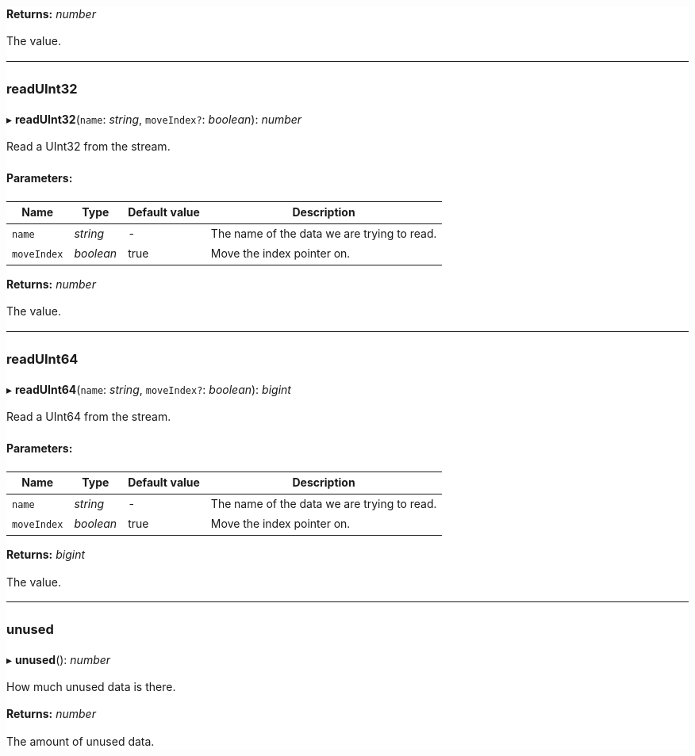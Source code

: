 **Returns:** *number*

The value.

___

### readUInt32

▸ **readUInt32**(`name`: *string*, `moveIndex?`: *boolean*): *number*

Read a UInt32 from the stream.

#### Parameters:

Name | Type | Default value | Description |
------ | ------ | ------ | ------ |
`name` | *string* | - | The name of the data we are trying to read.   |
`moveIndex` | *boolean* | true | Move the index pointer on.   |

**Returns:** *number*

The value.

___

### readUInt64

▸ **readUInt64**(`name`: *string*, `moveIndex?`: *boolean*): *bigint*

Read a UInt64 from the stream.

#### Parameters:

Name | Type | Default value | Description |
------ | ------ | ------ | ------ |
`name` | *string* | - | The name of the data we are trying to read.   |
`moveIndex` | *boolean* | true | Move the index pointer on.   |

**Returns:** *bigint*

The value.

___

### unused

▸ **unused**(): *number*

How much unused data is there.

**Returns:** *number*

The amount of unused data.
